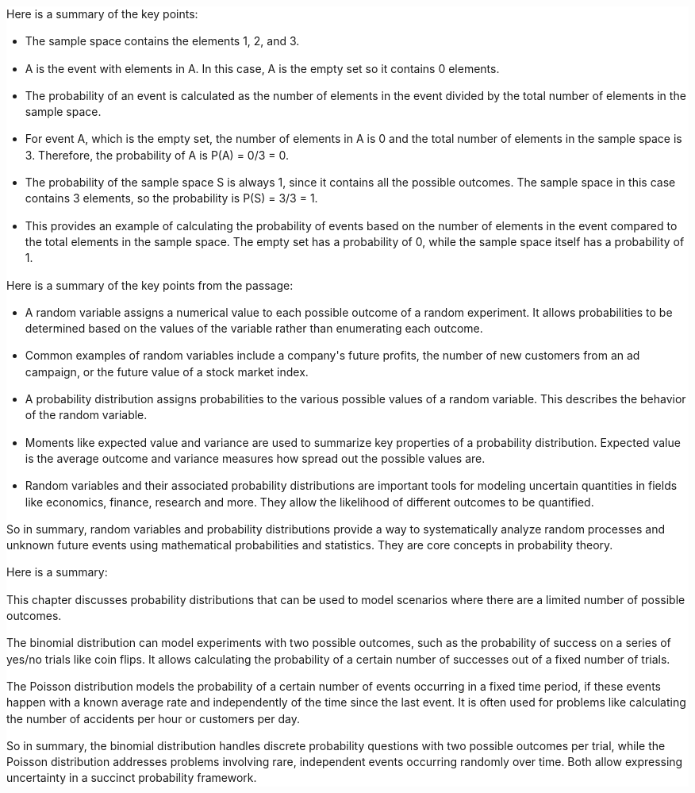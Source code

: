  Here is a summary of the key points:

- The sample space contains the elements 1, 2, and 3. 

- A is the event with elements in A. In this case, A is the empty set so it contains 0 elements.

- The probability of an event is calculated as the number of elements in the event divided by the total number of elements in the sample space. 

- For event A, which is the empty set, the number of elements in A is 0 and the total number of elements in the sample space is 3. Therefore, the probability of A is P(A) = 0/3 = 0.

- The probability of the sample space S is always 1, since it contains all the possible outcomes. The sample space in this case contains 3 elements, so the probability is P(S) = 3/3 = 1.

- This provides an example of calculating the probability of events based on the number of elements in the event compared to the total elements in the sample space. The empty set has a probability of 0, while the sample space itself has a probability of 1.

 Here is a summary of the key points from the passage:

- A random variable assigns a numerical value to each possible outcome of a random experiment. It allows probabilities to be determined based on the values of the variable rather than enumerating each outcome. 

- Common examples of random variables include a company's future profits, the number of new customers from an ad campaign, or the future value of a stock market index.

- A probability distribution assigns probabilities to the various possible values of a random variable. This describes the behavior of the random variable.

- Moments like expected value and variance are used to summarize key properties of a probability distribution. Expected value is the average outcome and variance measures how spread out the possible values are.

- Random variables and their associated probability distributions are important tools for modeling uncertain quantities in fields like economics, finance, research and more. They allow the likelihood of different outcomes to be quantified.

So in summary, random variables and probability distributions provide a way to systematically analyze random processes and unknown future events using mathematical probabilities and statistics. They are core concepts in probability theory.

 Here is a summary:

This chapter discusses probability distributions that can be used to model scenarios where there are a limited number of possible outcomes. 

The binomial distribution can model experiments with two possible outcomes, such as the probability of success on a series of yes/no trials like coin flips. It allows calculating the probability of a certain number of successes out of a fixed number of trials.

The Poisson distribution models the probability of a certain number of events occurring in a fixed time period, if these events happen with a known average rate and independently of the time since the last event. It is often used for problems like calculating the number of accidents per hour or customers per day.

So in summary, the binomial distribution handles discrete probability questions with two possible outcomes per trial, while the Poisson distribution addresses problems involving rare, independent events occurring randomly over time. Both allow expressing uncertainty in a succinct probability framework.
